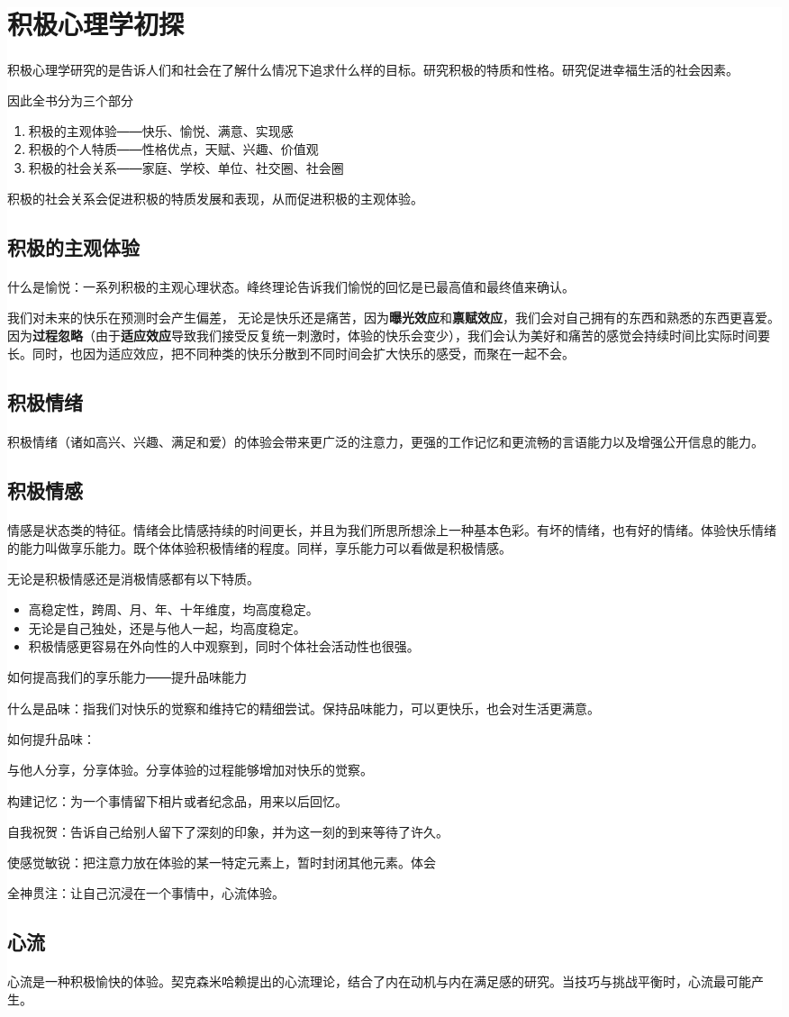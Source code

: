 # 积极心理学初探

积极心理学研究的是告诉人们和社会在了解什么情况下追求什么样的目标。研究积极的特质和性格。研究促进幸福生活的社会因素。

因此全书分为三个部分

1. 积极的主观体验——快乐、愉悦、满意、实现感
2. 积极的个人特质——性格优点，天赋、兴趣、价值观
3. 积极的社会关系——家庭、学校、单位、社交圈、社会圈

积极的社会关系会促进积极的特质发展和表现，从而促进积极的主观体验。

## 积极的主观体验

什么是愉悦：一系列积极的主观心理状态。峰终理论告诉我们愉悦的回忆是已最高值和最终值来确认。

我们对未来的快乐在预测时会产生偏差， 无论是快乐还是痛苦，因为**曝光效应**和**禀赋效应**，我们会对自己拥有的东西和熟悉的东西更喜爱。因为**过程忽略**（由于**适应效应**导致我们接受反复统一刺激时，体验的快乐会变少），我们会认为美好和痛苦的感觉会持续时间比实际时间要长。同时，也因为适应效应，把不同种类的快乐分散到不同时间会扩大快乐的感受，而聚在一起不会。

## 积极情绪

积极情绪（诸如高兴、兴趣、满足和爱）的体验会带来更广泛的注意力，更强的工作记忆和更流畅的言语能力以及增强公开信息的能力。

## 积极情感

情感是状态类的特征。情绪会比情感持续的时间更长，并且为我们所思所想涂上一种基本色彩。有坏的情绪，也有好的情绪。体验快乐情绪的能力叫做享乐能力。既个体体验积极情绪的程度。同样，享乐能力可以看做是积极情感。

无论是积极情感还是消极情感都有以下特质。

- 高稳定性，跨周、月、年、十年维度，均高度稳定。
- 无论是自己独处，还是与他人一起，均高度稳定。
- 积极情感更容易在外向性的人中观察到，同时个体社会活动性也很强。



如何提高我们的享乐能力——提升品味能力

什么是品味：指我们对快乐的觉察和维持它的精细尝试。保持品味能力，可以更快乐，也会对生活更满意。

如何提升品味：

与他人分享，分享体验。分享体验的过程能够增加对快乐的觉察。

构建记忆：为一个事情留下相片或者纪念品，用来以后回忆。

自我祝贺：告诉自己给别人留下了深刻的印象，并为这一刻的到来等待了许久。

使感觉敏锐：把注意力放在体验的某一特定元素上，暂时封闭其他元素。体会

全神贯注：让自己沉浸在一个事情中，心流体验。



## 心流

心流是一种积极愉快的体验。契克森米哈赖提出的心流理论，结合了内在动机与内在满足感的研究。当技巧与挑战平衡时，心流最可能产生。
